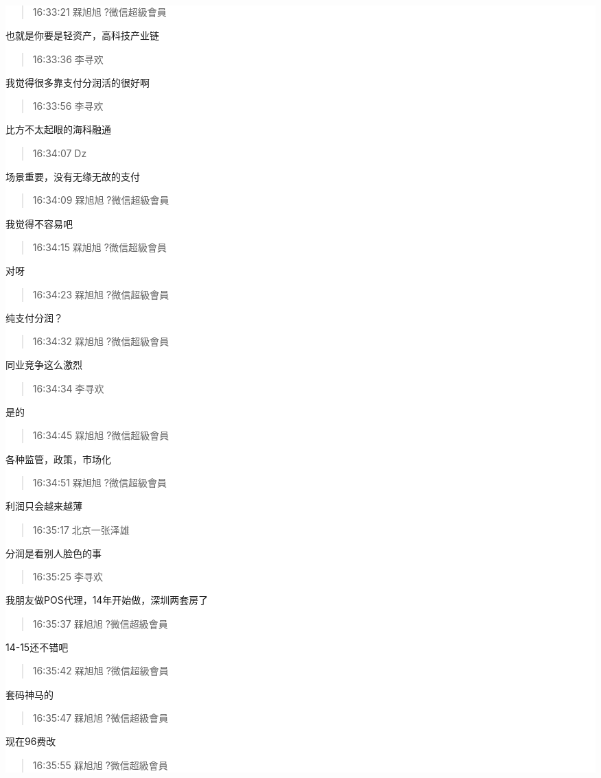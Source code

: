 > 16:33:21  槑旭旭 ?微信超級會員  
   
也就是你要是轻资产，高科技产业链  
   
> 16:33:36  李寻欢  
   
我觉得很多靠支付分润活的很好啊  
   
> 16:33:56  李寻欢  
   
比方不太起眼的海科融通  
   
> 16:34:07  Dz  
   
场景重要，没有无缘无故的支付  
   
> 16:34:09  槑旭旭 ?微信超級會員  
   
我觉得不容易吧  
   
> 16:34:15  槑旭旭 ?微信超級會員  
   
对呀  
   
> 16:34:23  槑旭旭 ?微信超級會員  
   
纯支付分润？  
   
> 16:34:32  槑旭旭 ?微信超級會員  
   
同业竞争这么激烈  
   
> 16:34:34  李寻欢  
   
是的  
   
> 16:34:45  槑旭旭 ?微信超級會員  
   
各种监管，政策，市场化  
   
> 16:34:51  槑旭旭 ?微信超級會員  
   
利润只会越来越薄  
   
> 16:35:17  北京一张泽雄  
   
分润是看别人脸色的事  
   
> 16:35:25  李寻欢  
   
我朋友做POS代理，14年开始做，深圳两套房了  
   
> 16:35:37  槑旭旭 ?微信超級會員  
   
14-15还不错吧  
   
> 16:35:42  槑旭旭 ?微信超級會員  
   
套码神马的  
   
> 16:35:47  槑旭旭 ?微信超級會員  
   
现在96费改  
   
> 16:35:55  槑旭旭 ?微信超級會員  
   